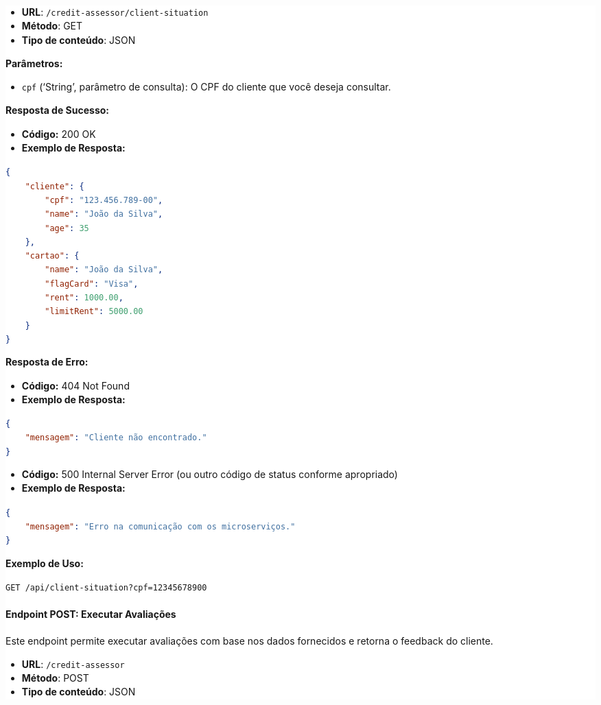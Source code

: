 * **URL**: `/credit-assessor/client-situation`
* **Método**: GET  
* **Tipo de conteúdo**: JSON  

**Parâmetros:**
- `cpf` (‘String’, parâmetro de consulta): O CPF do cliente que você deseja consultar.

**Resposta de Sucesso:**
- **Código:** 200 OK
- **Exemplo de Resposta:**
  
```json  
{
    "cliente": {
        "cpf": "123.456.789-00",
        "name": "João da Silva",
        "age": 35
    },
    "cartao": {
        "name": "João da Silva",
        "flagCard": "Visa",
        "rent": 1000.00,
        "limitRent": 5000.00
    }
}  
```

**Resposta de Erro:**

- **Código:** 404 Not Found
- **Exemplo de Resposta:**
```json
{
    "mensagem": "Cliente não encontrado."
}
```

- **Código:** 500 Internal Server Error (ou outro código de status conforme apropriado)
- **Exemplo de Resposta:**
```json
{
    "mensagem": "Erro na comunicação com os microserviços."
}
```

**Exemplo de Uso:**
```http
GET /api/client-situation?cpf=12345678900
```

#### Endpoint POST: Executar Avaliações
Este endpoint permite executar avaliações com base nos dados fornecidos e retorna o feedback do cliente.

* **URL**: `/credit-assessor`
* **Método**: POST
* **Tipo de conteúdo**: JSON
